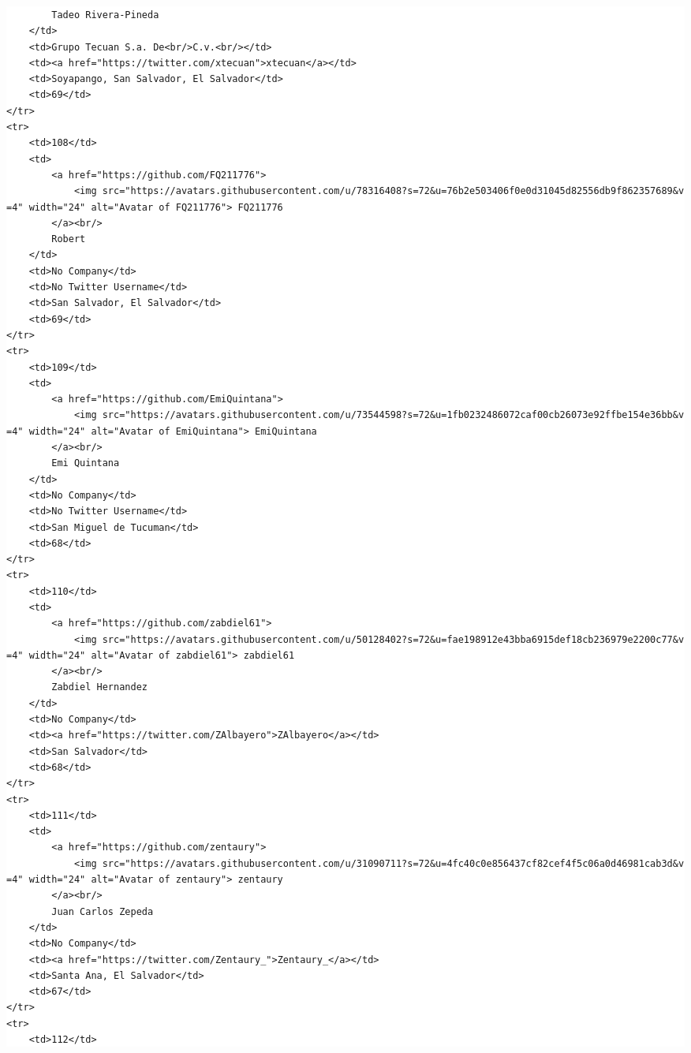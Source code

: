 			Tadeo Rivera-Pineda
		</td>
		<td>Grupo Tecuan S.a. De<br/>C.v.<br/></td>
		<td><a href="https://twitter.com/xtecuan">xtecuan</a></td>
		<td>Soyapango, San Salvador, El Salvador</td>
		<td>69</td>
	</tr>
	<tr>
		<td>108</td>
		<td>
			<a href="https://github.com/FQ211776">
				<img src="https://avatars.githubusercontent.com/u/78316408?s=72&u=76b2e503406f0e0d31045d82556db9f862357689&v=4" width="24" alt="Avatar of FQ211776"> FQ211776
			</a><br/>
			Robert
		</td>
		<td>No Company</td>
		<td>No Twitter Username</td>
		<td>San Salvador, El Salvador</td>
		<td>69</td>
	</tr>
	<tr>
		<td>109</td>
		<td>
			<a href="https://github.com/EmiQuintana">
				<img src="https://avatars.githubusercontent.com/u/73544598?s=72&u=1fb0232486072caf00cb26073e92ffbe154e36bb&v=4" width="24" alt="Avatar of EmiQuintana"> EmiQuintana
			</a><br/>
			Emi Quintana
		</td>
		<td>No Company</td>
		<td>No Twitter Username</td>
		<td>San Miguel de Tucuman</td>
		<td>68</td>
	</tr>
	<tr>
		<td>110</td>
		<td>
			<a href="https://github.com/zabdiel61">
				<img src="https://avatars.githubusercontent.com/u/50128402?s=72&u=fae198912e43bba6915def18cb236979e2200c77&v=4" width="24" alt="Avatar of zabdiel61"> zabdiel61
			</a><br/>
			Zabdiel Hernandez
		</td>
		<td>No Company</td>
		<td><a href="https://twitter.com/ZAlbayero">ZAlbayero</a></td>
		<td>San Salvador</td>
		<td>68</td>
	</tr>
	<tr>
		<td>111</td>
		<td>
			<a href="https://github.com/zentaury">
				<img src="https://avatars.githubusercontent.com/u/31090711?s=72&u=4fc40c0e856437cf82cef4f5c06a0d46981cab3d&v=4" width="24" alt="Avatar of zentaury"> zentaury
			</a><br/>
			Juan Carlos Zepeda
		</td>
		<td>No Company</td>
		<td><a href="https://twitter.com/Zentaury_">Zentaury_</a></td>
		<td>Santa Ana, El Salvador</td>
		<td>67</td>
	</tr>
	<tr>
		<td>112</td>